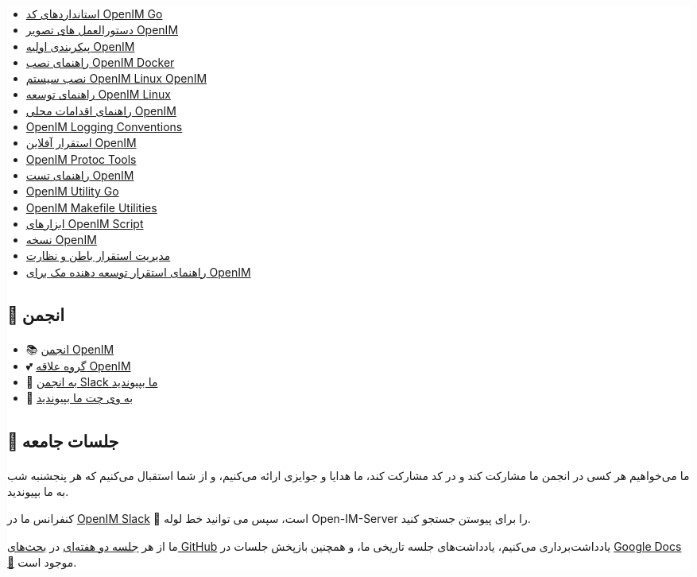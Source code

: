- [استانداردهای کد OpenIM Go](https://github.com/openimsdk/open-im-server/tree/main/docs/contrib/go-code.md)
- [دستورالعمل های تصویر OpenIM](https://github.com/openimsdk/open-im-server/tree/main/docs/contrib/images.md)
- [پیکربندی اولیه OpenIM](https://github.com/openimsdk/open-im-server/tree/main/docs/contrib/init-config.md)
- [راهنمای نصب OpenIM Docker](https://github.com/openimsdk/open-im-server/tree/main/docs/contrib/install-docker.md)
- [نصب سیستم OpenIM Linux OpenIM](https://github.com/openimsdk/open-im-server/tree/main/docs/contrib/install-openim-linux-system.md)
- [راهنمای توسعه OpenIM Linux](https://github.com/openimsdk/open-im-server/tree/main/docs/contrib/linux-development.md)
- [راهنمای اقدامات محلی OpenIM](https://github.com/openimsdk/open-im-server/tree/main/docs/contrib/local-actions.md)
- [OpenIM Logging Conventions](https://github.com/openimsdk/open-im-server/tree/main/docs/contrib/logging.md)
- [استقرار آفلاین OpenIM](https://github.com/openimsdk/open-im-server/tree/main/docs/contrib/offline-deployment.md)
- [OpenIM Protoc Tools](https://github.com/openimsdk/open-im-server/tree/main/docs/contrib/protoc-tools.md)
- [راهنمای تست OpenIM](https://github.com/openimsdk/open-im-server/tree/main/docs/contrib/test.md)
- [OpenIM Utility Go](https://github.com/openimsdk/open-im-server/tree/main/docs/contrib/util-go.md)
- [OpenIM Makefile Utilities](https://github.com/openimsdk/open-im-server/tree/main/docs/contrib/util-makefile.md)
- [ابزارهای OpenIM Script](https://github.com/openimsdk/open-im-server/tree/main/docs/contrib/util-scripts.md)
- [نسخه OpenIM](https://github.com/openimsdk/open-im-server/tree/main/docs/contrib/version.md)
- [مدیریت استقرار باطن و نظارت](https://github.com/openimsdk/open-im-server/tree/main/docs/contrib/prometheus-grafana.md)
- [راهنمای استقرار توسعه دهنده مک برای OpenIM](https://github.com/openimsdk/open-im-server/tree/main/docs/contrib/mac-developer-deployment-guide.md)


## :busts_in_silhouette: انجمن

+ 📚 [انجمن OpenIM](https://github.com/OpenIMSDK/community)
+ 💕 [گروه علاقه OpenIM](https://github.com/Openim-sigs)
+ 🚀 [به انجمن Slack ما بپیوندید](https://join.slack.com/t/openimsdk/shared_invite/zt-22720d66b-o_FvKxMTGXtcnnnHiMqe9Q)
+ :eyes: [به وی چت ما بپیوندید](https://openim-1253691595.cos.ap-nanjing.myqcloud.com/WechatIMG20.jpeg)

## :calendar: جلسات جامعه

ما می‌خواهیم هر کسی در انجمن ما مشارکت کند و در کد مشارکت کند، ما هدایا و جوایزی ارائه می‌کنیم، و از شما استقبال می‌کنیم که هر پنجشنبه شب به ما بپیوندید.

کنفرانس ما در [OpenIM Slack](https://join.slack.com/t/openimsdk/shared_invite/zt-22720d66b-o_FvKxMTGXtcnnnHiMqe9Q) 🎯 است، سپس می توانید خط لوله Open-IM-Server را برای پیوستن جستجو کنید.

ما از هر [جلسه دو هفته‌ای](https://github.com/orgs/OpenIMSDK/discussions/categories/meeting) در  [بحث‌های GitHub](https://github.com/openimsdk/open-im-server/discussions/categories/meeting) یادداشت‌برداری می‌کنیم، یادداشت‌های جلسه تاریخی ما، و همچنین بازپخش جلسات در  [Google Docs :bookmark_tabs:](https://docs.google.com/document/d/1nx8MDpuG74NASx081JcCpxPgDITNTpIIos0DS6Vr9GU/edit?usp=sharing) موجود است.
